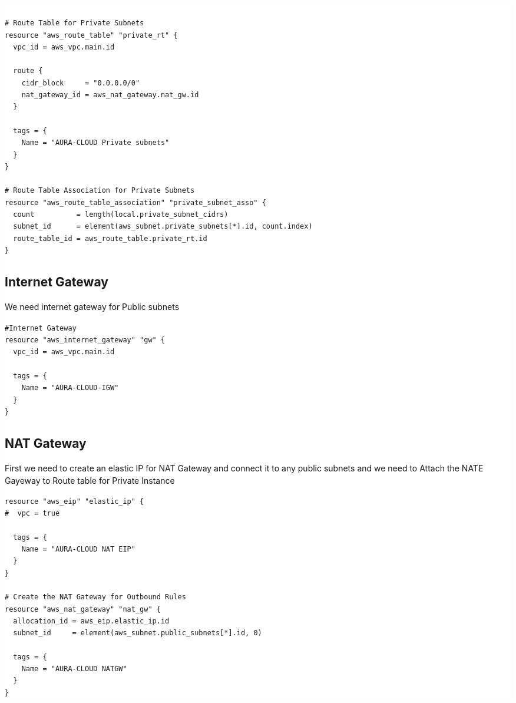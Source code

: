 ```

# Route Table for Private Subnets
resource "aws_route_table" "private_rt" {
  vpc_id = aws_vpc.main.id

  route {
    cidr_block     = "0.0.0.0/0"
    nat_gateway_id = aws_nat_gateway.nat_gw.id
  }

  tags = {
    Name = "AURA-CLOUD Private subnets"
  }
}

# Route Table Association for Private Subnets
resource "aws_route_table_association" "private_subnet_asso" {
  count          = length(local.private_subnet_cidrs)
  subnet_id      = element(aws_subnet.private_subnets[*].id, count.index)
  route_table_id = aws_route_table.private_rt.id
}

```
## Internet Gateway
We need internet gateway for Public subnets
```
#Internet Gateway
resource "aws_internet_gateway" "gw" {
  vpc_id = aws_vpc.main.id

  tags = {
    Name = "AURA-CLOUD-IGW"
  }
}

```
## NAT Gateway
First we need to create an elastic IP for NAT Gateway and connect it to any public subnets and we need to Attach the NATE Gayeway
to Route table for Private Instance

```
resource "aws_eip" "elastic_ip" {
#  vpc = true

  tags = {
    Name = "AURA-CLOUD NAT EIP"
  }
}

# Create the NAT Gateway for Outbound Rules
resource "aws_nat_gateway" "nat_gw" {
  allocation_id = aws_eip.elastic_ip.id
  subnet_id     = element(aws_subnet.public_subnets[*].id, 0)

  tags = {
    Name = "AURA-CLOUD NATGW"
  }
}

```
